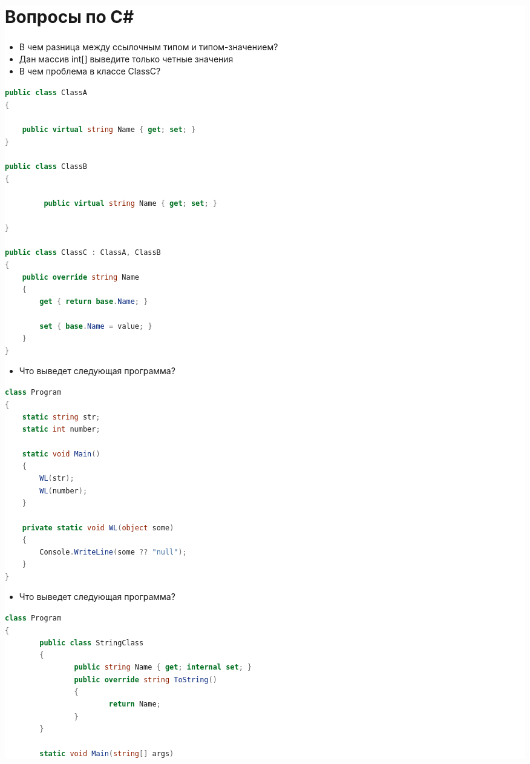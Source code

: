 # Вопросы по C#

* В чем разница между  ссылочным типом и типом-значением?
* Дан массив int[] выведите только четные значения
* В чем проблема в классе ClassC?
```c#
public class ClassA
{

    public virtual string Name { get; set; }
}

public class ClassB
{

         public virtual string Name { get; set; }

}
                           
public class ClassC : ClassA, ClassB
{
    public override string Name
    {
        get { return base.Name; }

        set { base.Name = value; }
    }
}
```

* Что выведет следующая программа?
```c#
class Program
{
    static string str;
    static int number;

    static void Main()
    {
        WL(str);
        WL(number);
    }

    private static void WL(object some)
    {
        Console.WriteLine(some ?? "null");
    }
}
```

* Что выведет следующая программа?
```c#
class Program
{
        public class StringClass
        {
                public string Name { get; internal set; }
                public override string ToString()
                {
                        return Name;
                }
        }

        static void Main(string[] args)
```